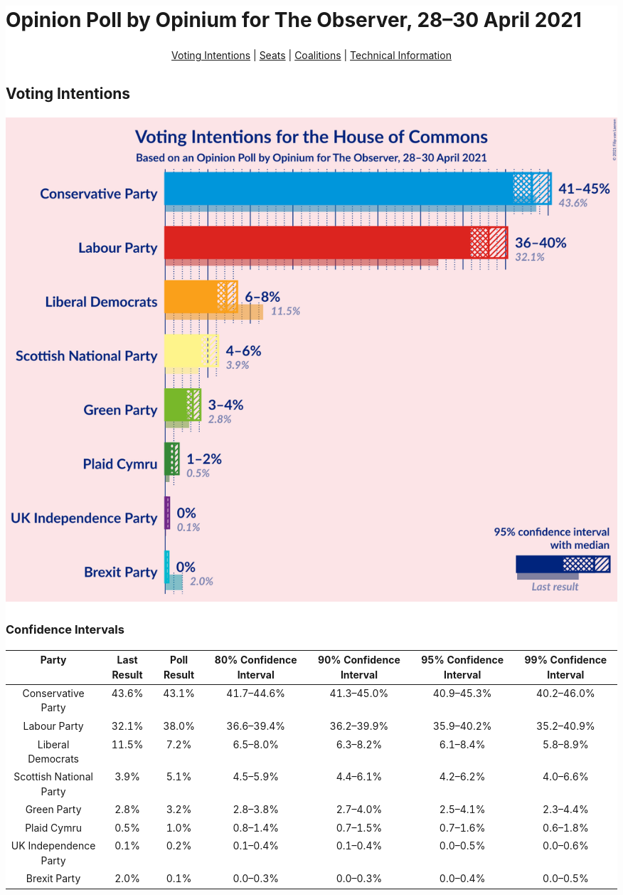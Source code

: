 # Opinion Poll by Opinium for The Observer, 28–30 April 2021

<p align="center"><a href="#voting-intentions">Voting Intentions</a> | <a href="#seats">Seats</a> | <a href="#coalitions">Coalitions</a> | <a href="#technical-information">Technical Information</a></p>

## Voting Intentions

![Graph with voting intentions not yet produced](2021-04-30-Opinium.png "Voting Intentions")

### Confidence Intervals

| Party | Last Result | Poll Result | 80% Confidence Interval | 90% Confidence Interval | 95% Confidence Interval | 99% Confidence Interval |
|:-----:|:-----------:|:-----------:|:-----------------------:|:-----------------------:|:-----------------------:|:-----------------------:|
| Conservative Party | 43.6% | 43.1% | 41.7–44.6% |41.3–45.0% |40.9–45.3% |40.2–46.0% |
| Labour Party | 32.1% | 38.0% | 36.6–39.4% |36.2–39.9% |35.9–40.2% |35.2–40.9% |
| Liberal Democrats | 11.5% | 7.2% | 6.5–8.0% |6.3–8.2% |6.1–8.4% |5.8–8.9% |
| Scottish National Party | 3.9% | 5.1% | 4.5–5.9% |4.4–6.1% |4.2–6.2% |4.0–6.6% |
| Green Party | 2.8% | 3.2% | 2.8–3.8% |2.7–4.0% |2.5–4.1% |2.3–4.4% |
| Plaid Cymru | 0.5% | 1.0% | 0.8–1.4% |0.7–1.5% |0.7–1.6% |0.6–1.8% |
| UK Independence Party | 0.1% | 0.2% | 0.1–0.4% |0.1–0.4% |0.0–0.5% |0.0–0.6% |
| Brexit Party | 2.0% | 0.1% | 0.0–0.3% |0.0–0.3% |0.0–0.4% |0.0–0.5% |